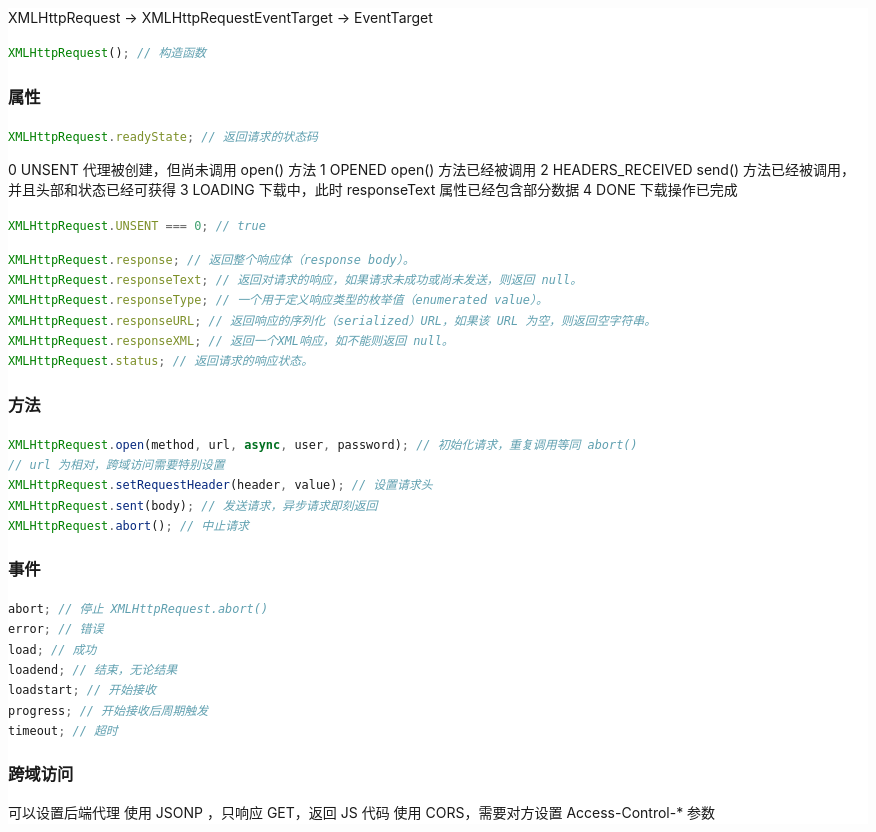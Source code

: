 XMLHttpRequest -> XMLHttpRequestEventTarget -> EventTarget

```js
XMLHttpRequest(); // 构造函数
```

### 属性

```js
XMLHttpRequest.readyState; // 返回请求的状态码
```

0 UNSENT 代理被创建，但尚未调用 open() 方法
1 OPENED open() 方法已经被调用
2 HEADERS_RECEIVED send() 方法已经被调用，并且头部和状态已经可获得
3 LOADING 下载中，此时 responseText 属性已经包含部分数据
4 DONE 下载操作已完成

```js
XMLHttpRequest.UNSENT === 0; // true
```

```js
XMLHttpRequest.response; // 返回整个响应体（response body）。
XMLHttpRequest.responseText; // 返回对请求的响应，如果请求未成功或尚未发送，则返回 null。
XMLHttpRequest.responseType; // 一个用于定义响应类型的枚举值（enumerated value）。
XMLHttpRequest.responseURL; // 返回响应的序列化（serialized）URL，如果该 URL 为空，则返回空字符串。
XMLHttpRequest.responseXML; // 返回一个XML响应，如不能则返回 null。
XMLHttpRequest.status; // 返回请求的响应状态。
```

### 方法

```js
XMLHttpRequest.open(method, url, async, user, password); // 初始化请求，重复调用等同 abort()
// url 为相对，跨域访问需要特别设置
XMLHttpRequest.setRequestHeader(header, value); // 设置请求头
XMLHttpRequest.sent(body); // 发送请求，异步请求即刻返回
XMLHttpRequest.abort(); // 中止请求
```

### 事件

```js
abort; // 停止 XMLHttpRequest.abort()
error; // 错误
load; // 成功
loadend; // 结束，无论结果
loadstart; // 开始接收
progress; // 开始接收后周期触发
timeout; // 超时
```

### 跨域访问

可以设置后端代理
使用 JSONP ，只响应 GET，返回 JS 代码
使用 CORS，需要对方设置 Access-Control-\* 参数
